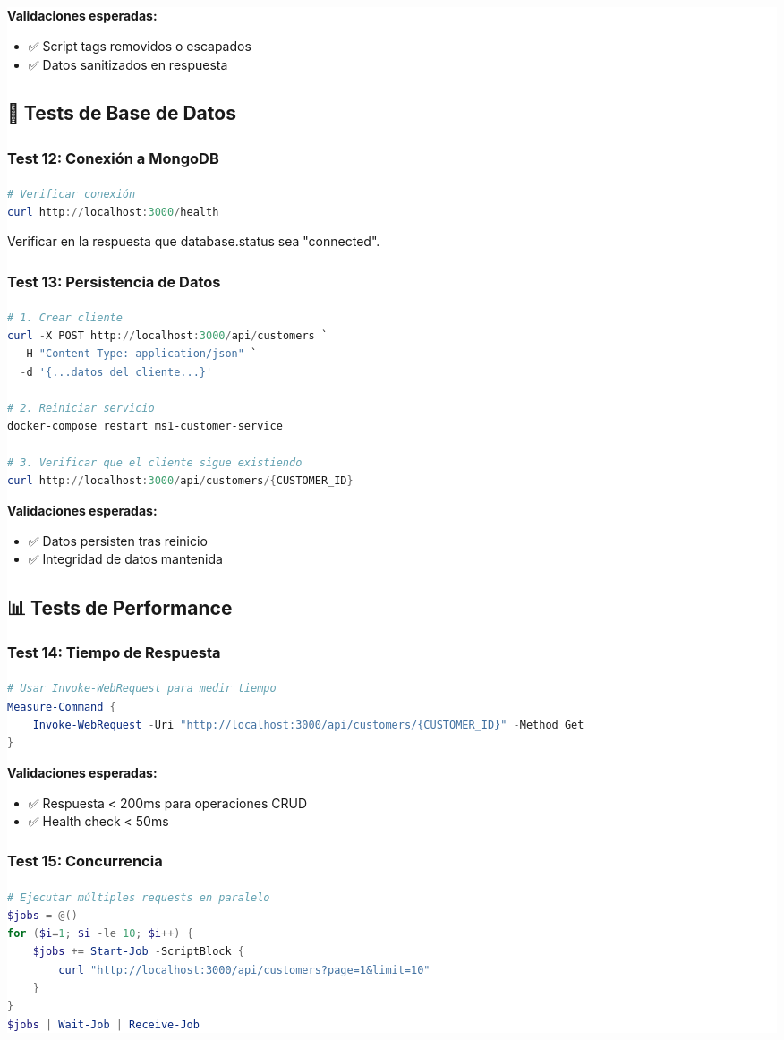 **Validaciones esperadas:**
- ✅ Script tags removidos o escapados
- ✅ Datos sanitizados en respuesta

## 💾 Tests de Base de Datos

### Test 12: Conexión a MongoDB

```powershell
# Verificar conexión
curl http://localhost:3000/health
```

Verificar en la respuesta que database.status sea "connected".

### Test 13: Persistencia de Datos

```powershell
# 1. Crear cliente
curl -X POST http://localhost:3000/api/customers `
  -H "Content-Type: application/json" `
  -d '{...datos del cliente...}'

# 2. Reiniciar servicio
docker-compose restart ms1-customer-service

# 3. Verificar que el cliente sigue existiendo
curl http://localhost:3000/api/customers/{CUSTOMER_ID}
```

**Validaciones esperadas:**
- ✅ Datos persisten tras reinicio
- ✅ Integridad de datos mantenida

## 📊 Tests de Performance

### Test 14: Tiempo de Respuesta

```powershell
# Usar Invoke-WebRequest para medir tiempo
Measure-Command {
    Invoke-WebRequest -Uri "http://localhost:3000/api/customers/{CUSTOMER_ID}" -Method Get
}
```

**Validaciones esperadas:**
- ✅ Respuesta < 200ms para operaciones CRUD
- ✅ Health check < 50ms

### Test 15: Concurrencia

```powershell
# Ejecutar múltiples requests en paralelo
$jobs = @()
for ($i=1; $i -le 10; $i++) {
    $jobs += Start-Job -ScriptBlock {
        curl "http://localhost:3000/api/customers?page=1&limit=10"
    }
}
$jobs | Wait-Job | Receive-Job
```
